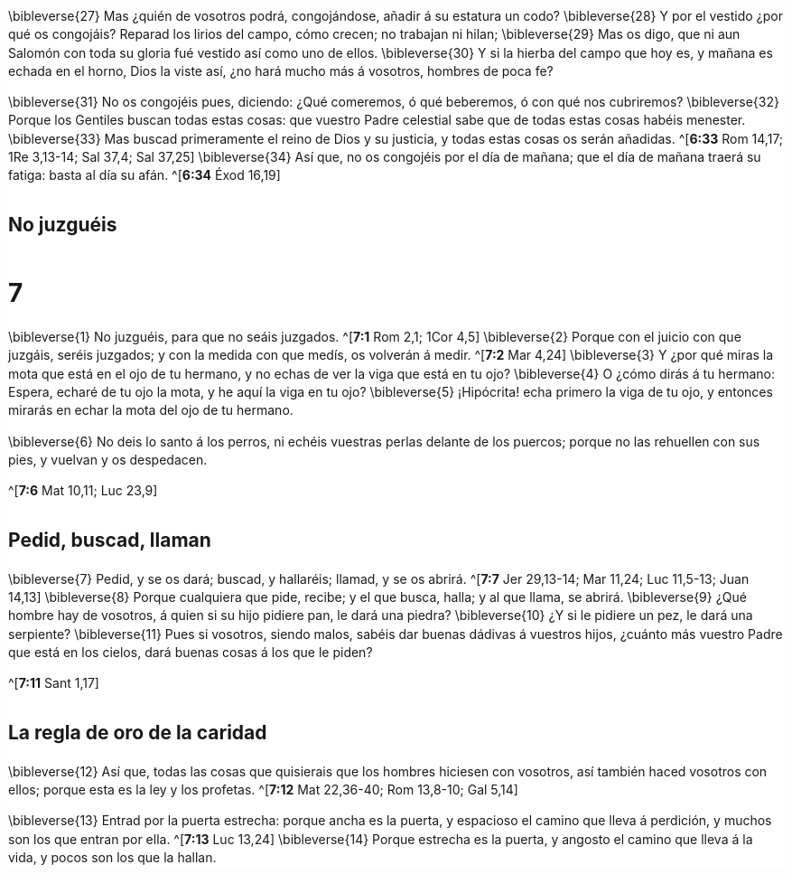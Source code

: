 
\bibleverse{27} Mas ¿quién de vosotros podrá, congojándose, añadir á su estatura un codo? \bibleverse{28} Y por el vestido ¿por qué os congojáis? Reparad los lirios del campo, cómo crecen; no trabajan ni hilan; \bibleverse{29} Mas os digo, que ni aun Salomón con toda su gloria fué vestido así como uno de ellos. \bibleverse{30} Y si la hierba del campo que hoy es, y mañana es echada en el horno, Dios la viste así, ¿no hará mucho más á vosotros, hombres de poca fe? 


\bibleverse{31} No os congojéis pues, diciendo: ¿Qué comeremos, ó qué beberemos, ó con qué nos cubriremos? \bibleverse{32} Porque los Gentiles buscan todas estas cosas: que vuestro Padre celestial sabe que de todas estas cosas habéis menester. \bibleverse{33} Mas buscad primeramente el reino de Dios y su justicia, y todas estas cosas os serán añadidas. ^[**6:33** Rom 14,17; 1Re 3,13-14; Sal 37,4; Sal 37,25] \bibleverse{34} Así que, no os congojéis por el día de mañana; que el día de mañana traerá su fatiga: basta al día su afán. ^[**6:34** Éxod 16,19] 
  

## No juzguéis
# 7 
\bibleverse{1} No juzguéis, para que no seáis juzgados. ^[**7:1** Rom 2,1; 1Cor 4,5] \bibleverse{2} Porque con el juicio con que juzgáis, seréis juzgados; y con la medida con que medís, os volverán á medir. ^[**7:2** Mar 4,24] \bibleverse{3} Y ¿por qué miras la mota que está en el ojo de tu hermano, y no echas de ver la viga que está en tu ojo? \bibleverse{4} O ¿cómo dirás á tu hermano: Espera, echaré de tu ojo la mota, y he aquí la viga en tu ojo? \bibleverse{5} ¡Hipócrita! echa primero la viga de tu ojo, y entonces mirarás en echar la mota del ojo de tu hermano. 

 

\bibleverse{6} No deis lo santo á los perros, ni echéis vuestras perlas delante de los puercos; porque no las rehuellen con sus pies, y vuelvan y os despedacen. 

^[**7:6** Mat 10,11; Luc 23,9] 


## Pedid, buscad, llaman
\bibleverse{7} Pedid, y se os dará; buscad, y hallaréis; llamad, y se os abrirá. ^[**7:7** Jer 29,13-14; Mar 11,24; Luc 11,5-13; Juan 14,13] \bibleverse{8} Porque cualquiera que pide, recibe; y el que busca, halla; y al que llama, se abrirá. \bibleverse{9} ¿Qué hombre hay de vosotros, á quien si su hijo pidiere pan, le dará una piedra? \bibleverse{10} ¿Y si le pidiere un pez, le dará una serpiente? \bibleverse{11} Pues si vosotros, siendo malos, sabéis dar buenas dádivas á vuestros hijos, ¿cuánto más vuestro Padre que está en los cielos, dará buenas cosas á los que le piden? 

^[**7:11** Sant 1,17] 
 

## La regla de oro de la caridad
\bibleverse{12} Así que, todas las cosas que quisierais que los hombres hiciesen con vosotros, así también haced vosotros con ellos; porque esta es la ley y los profetas. 
^[**7:12** Mat 22,36-40; Rom 13,8-10; Gal 5,14] 


\bibleverse{13} Entrad por la puerta estrecha: porque ancha es la puerta, y espacioso el camino que lleva á perdición, y muchos son los que entran por ella. ^[**7:13** Luc 13,24] \bibleverse{14} Porque estrecha es la puerta, y angosto el camino que lleva á la vida, y pocos son los que la hallan. 
